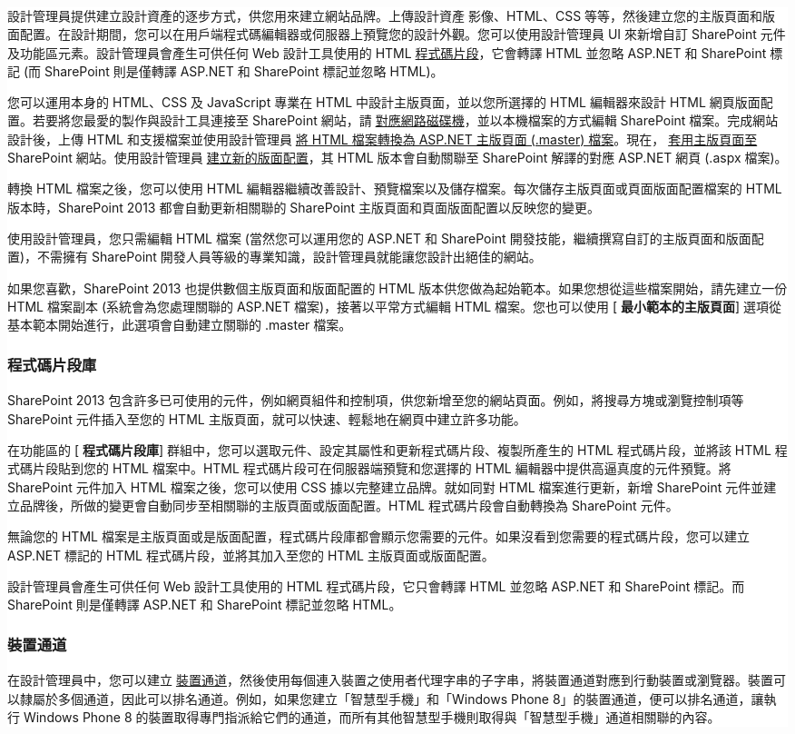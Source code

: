     
    
設計管理員提供建立設計資產的逐步方式，供您用來建立網站品牌。上傳設計資產  影像、HTML、CSS 等等，然後建立您的主版頁面和版面配置。在設計期間，您可以在用戶端程式碼編輯器或伺服器上預覽您的設計外觀。您可以使用設計管理員 UI 來新增自訂 SharePoint 元件及功能區元素。設計管理員會產生可供任何 Web 設計工具使用的 HTML  [程式碼片段](sharepoint-2013-design-manager-snippets.md)，它會轉譯 HTML 並忽略 ASP.NET 和 SharePoint 標記 (而 SharePoint 則是僅轉譯 ASP.NET 和 SharePoint 標記並忽略 HTML)。
  
    
    
您可以運用本身的 HTML、CSS 及 JavaScript 專業在 HTML 中設計主版頁面，並以您所選擇的 HTML 編輯器來設計 HTML 網頁版面配置。若要將您最愛的製作與設計工具連接至 SharePoint 網站，請 [對應網路磁碟機](how-to-map-a-network-drive-to-the-sharepoint-2013-master-page-gallery.md)，並以本機檔案的方式編輯 SharePoint 檔案。完成網站設計後，上傳 HTML 和支援檔案並使用設計管理員 [將 HTML 檔案轉換為 ASP.NET 主版頁面 (.master) 檔案](how-to-convert-an-html-file-into-a-master-page-in-sharepoint-2013.md)。現在，  [套用主版頁面至](how-to-apply-a-master-page-to-a-site-in-sharepoint-2013.md) SharePoint 網站。使用設計管理員 [建立新的版面配置](how-to-create-a-page-layout-in-sharepoint-2013.md)，其 HTML 版本會自動關聯至 SharePoint 解譯的對應 ASP.NET 網頁 (.aspx 檔案)。 
  
    
    
轉換 HTML 檔案之後，您可以使用 HTML 編輯器繼續改善設計、預覽檔案以及儲存檔案。每次儲存主版頁面或頁面版面配置檔案的 HTML 版本時，SharePoint 2013 都會自動更新相關聯的 SharePoint 主版頁面和頁面版面配置以反映您的變更。 
  
    
    
使用設計管理員，您只需編輯 HTML 檔案 (當然您可以運用您的 ASP.NET 和 SharePoint 開發技能，繼續撰寫自訂的主版頁面和版面配置)，不需擁有 SharePoint 開發人員等級的專業知識，設計管理員就能讓您設計出絕佳的網站。
  
    
    
如果您喜歡，SharePoint 2013 也提供數個主版頁面和版面配置的 HTML 版本供您做為起始範本。如果您想從這些檔案開始，請先建立一份 HTML 檔案副本 (系統會為您處理關聯的 ASP.NET 檔案)，接著以平常方式編輯 HTML 檔案。您也可以使用 [ **最小範本的主版頁面**] 選項從基本範本開始進行，此選項會自動建立關聯的 .master 檔案。
  
    
    

### 程式碼片段庫

SharePoint 2013 包含許多已可使用的元件，例如網頁組件和控制項，供您新增至您的網站頁面。例如，將搜尋方塊或瀏覽控制項等 SharePoint 元件插入至您的 HTML 主版頁面，就可以快速、輕鬆地在網頁中建立許多功能。
  
    
    
在功能區的 [ **程式碼片段庫**] 群組中，您可以選取元件、設定其屬性和更新程式碼片段、複製所產生的 HTML 程式碼片段，並將該 HTML 程式碼片段貼到您的 HTML 檔案中。HTML 程式碼片段可在伺服器端預覽和您選擇的 HTML 編輯器中提供高逼真度的元件預覽。將 SharePoint 元件加入 HTML 檔案之後，您可以使用 CSS 據以完整建立品牌。就如同對 HTML 檔案進行更新，新增 SharePoint 元件並建立品牌後，所做的變更會自動同步至相關聯的主版頁面或版面配置。HTML 程式碼片段會自動轉換為 SharePoint 元件。
  
    
    
 無論您的 HTML 檔案是主版頁面或是版面配置，程式碼片段庫都會顯示您需要的元件。如果沒看到您需要的程式碼片段，您可以建立 ASP.NET 標記的 HTML 程式碼片段，並將其加入至您的 HTML 主版頁面或版面配置。
  
    
    
設計管理員會產生可供任何 Web 設計工具使用的 HTML 程式碼片段，它只會轉譯 HTML 並忽略 ASP.NET 和 SharePoint 標記。而 SharePoint 則是僅轉譯 ASP.NET 和 SharePoint 標記並忽略 HTML。
  
    
    

### 裝置通道

在設計管理員中，您可以建立 [裝置通道](sharepoint-2013-design-manager-device-channels.md)，然後使用每個連入裝置之使用者代理字串的子字串，將裝置通道對應到行動裝置或瀏覽器。裝置可以隸屬於多個通道，因此可以排名通道。例如，如果您建立「智慧型手機」和「Windows Phone 8」的裝置通道，便可以排名通道，讓執行 Windows Phone 8 的裝置取得專門指派給它們的通道，而所有其他智慧型手機則取得與「智慧型手機」通道相關聯的內容。
  
    